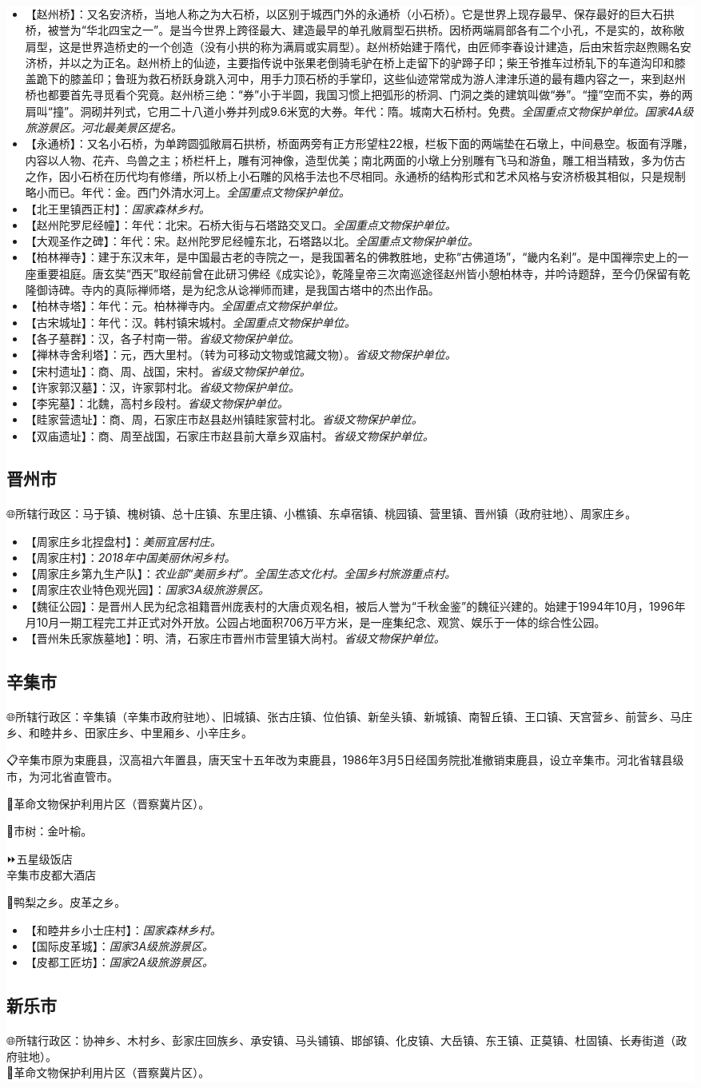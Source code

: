 * 【赵州桥】：又名安济桥，当地人称之为大石桥，以区别于城西门外的永通桥（小石桥）。它是世界上现存最早、保存最好的巨大石拱桥，被誉为“华北四宝之一”。是当今世界上跨径最大、建造最早的单孔敞肩型石拱桥。因桥两端肩部各有二个小孔，不是实的，故称敞肩型，这是世界造桥史的一个创造（没有小拱的称为满肩或实肩型）。赵州桥始建于隋代，由匠师李春设计建造，后由宋哲宗赵煦赐名安济桥，并以之为正名。赵州桥上的仙迹，主要指传说中张果老倒骑毛驴在桥上走留下的驴蹄子印；柴王爷推车过桥轧下的车道沟印和膝盖跪下的膝盖印；鲁班为救石桥跃身跳入河中，用手力顶石桥的手掌印，这些仙迹常常成为游人津津乐道的最有趣内容之一，来到赵州桥也都要首先寻觅看个究竟。赵州桥三绝：“券”小于半圆，我国习惯上把弧形的桥洞、门洞之类的建筑叫做“券”。“撞”空而不实，券的两肩叫“撞”。洞砌并列式，它用二十八道小券并列成9.6米宽的大券。年代：隋。城南大石桥村。免费。*全国重点文物保护单位。国家4A级旅游景区。河北最美景区提名。*  
* 【永通桥】：又名小石桥，为单跨圆弧敞肩石拱桥，桥面两旁有正方形望柱22根，栏板下面的两端垫在石墩上，中间悬空。板面有浮雕，内容以人物、花卉、鸟兽之主；桥栏杆上，雕有河神像，造型优美；南北两面的小墩上分别雕有飞马和游鱼，雕工相当精致，多为仿古之作，因小石桥在历代均有修缮，所以桥上小石雕的风格手法也不尽相同。永通桥的结构形式和艺术风格与安济桥极其相似，只是规制略小而已。年代：金。西门外清水河上。*全国重点文物保护单位。*  
* 【北王里镇西正村】：*国家森林乡村。*  
* 【赵州陀罗尼经幢】：年代：北宋。石桥大街与石塔路交叉口。*全国重点文物保护单位。*  
* 【大观圣作之碑】：年代：宋。赵州陀罗尼经幢东北，石塔路以北。*全国重点文物保护单位。*  
* 【柏林禅寺】：建于东汉末年，是中国最古老的寺院之一，是我国著名的佛教胜地，史称“古佛道场”，“畿内名刹”。是中国禅宗史上的一座重要祖庭。唐玄奘“西天”取经前曾在此研习佛经《成实论》，乾隆皇帝三次南巡途径赵州皆小憩柏林寺，并吟诗题辞，至今仍保留有乾隆御诗碑。寺内的真际禅师塔，是为纪念从谂禅师而建，是我国古塔中的杰出作品。  
* 【柏林寺塔】：年代：元。柏林禅寺内。*全国重点文物保护单位。*  
* 【古宋城址】：年代：汉。韩村镇宋城村。*全国重点文物保护单位。*  
* 【各子墓群】：汉，各子村南一带。*省级文物保护单位。*  
* 【禅林寺舍利塔】：元，西大里村。（转为可移动文物或馆藏文物）。*省级文物保护单位。*  
* 【宋村遗址】：商、周、战国，宋村。*省级文物保护单位。*  
* 【许家郭汉墓】：汉，许家郭村北。*省级文物保护单位。*  
* 【李宪墓】：北魏，高村乡段村。*省级文物保护单位。*  
* 【眭家营遗址】：商、周，石家庄市赵县赵州镇眭家营村北。*省级文物保护单位。*  
* 【双庙遗址】：商、周至战国，石家庄市赵县前大章乡双庙村。*省级文物保护单位。*  

## 晋州市  
🌐所辖行政区：马于镇、槐树镇、总十庄镇、东里庄镇、小樵镇、东卓宿镇、桃园镇、营里镇、晋州镇（政府驻地）、周家庄乡。  

* 【周家庄乡北捏盘村】：*美丽宜居村庄。*  
* 【周家庄村】：*2018年中国美丽休闲乡村。*  
* 【周家庄乡第九生产队】：*农业部“美丽乡村”。全国生态文化村。全国乡村旅游重点村。*  
* 【周家庄农业特色观光园】：*国家3A级旅游景区。*  
* 【魏征公园】：是晋州人民为纪念祖籍晋州庞表村的大唐贞观名相，被后人誉为“千秋金鉴”的魏征兴建的。始建于1994年10月，1996年月10月一期工程完工并正式对外开放。公园占地面积706万平方米，是一座集纪念、观赏、娱乐于一体的综合性公园。  
* 【晋州朱氏家族墓地】：明、清，石家庄市晋州市营里镇大尚村。*省级文物保护单位。*  

## 辛集市  
🌐所辖行政区：辛集镇（辛集市政府驻地）、旧城镇、张古庄镇、位伯镇、新垒头镇、新城镇、南智丘镇、王口镇、天宫营乡、前营乡、马庄乡、和睦井乡、田家庄乡、中里厢乡、小辛庄乡。  

📋辛集市原为束鹿县，汉高祖六年置县，唐天宝十五年改为束鹿县，1986年3月5日经国务院批准撤销束鹿县，设立辛集市。河北省辖县级市，为河北省直管市。  

🚩革命文物保护利用片区（晋察冀片区）。  

🌳市树：金叶榆。  

⏩五星级饭店  
辛集市皮都大酒店  

🧊鸭梨之乡。皮革之乡。  

* 【和睦井乡小士庄村】：*国家森林乡村。*  
* 【国际皮革城】：*国家3A级旅游景区。*  
* 【皮都工匠坊】：*国家2A级旅游景区。*  

## 新乐市  
🌐所辖行政区：协神乡、木村乡、彭家庄回族乡、承安镇、马头铺镇、邯邰镇、化皮镇、大岳镇、东王镇、正莫镇、杜固镇、长寿街道（政府驻地）。  
🚩革命文物保护利用片区（晋察冀片区）。  

